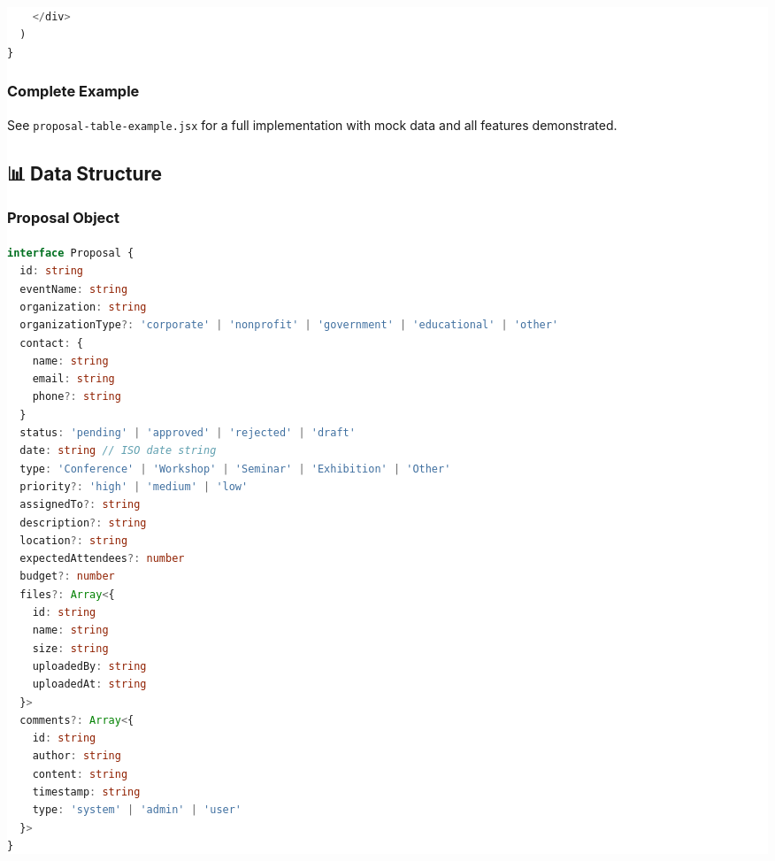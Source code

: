 ```jsx
    </div>
  )
}
```

### Complete Example

See `proposal-table-example.jsx` for a full implementation with mock data and all features demonstrated.

## 📊 Data Structure

### Proposal Object

```typescript
interface Proposal {
  id: string
  eventName: string
  organization: string
  organizationType?: 'corporate' | 'nonprofit' | 'government' | 'educational' | 'other'
  contact: {
    name: string
    email: string
    phone?: string
  }
  status: 'pending' | 'approved' | 'rejected' | 'draft'
  date: string // ISO date string
  type: 'Conference' | 'Workshop' | 'Seminar' | 'Exhibition' | 'Other'
  priority?: 'high' | 'medium' | 'low'
  assignedTo?: string
  description?: string
  location?: string
  expectedAttendees?: number
  budget?: number
  files?: Array<{
    id: string
    name: string
    size: string
    uploadedBy: string
    uploadedAt: string
  }>
  comments?: Array<{
    id: string
    author: string
    content: string
    timestamp: string
    type: 'system' | 'admin' | 'user'
  }>
}
```
